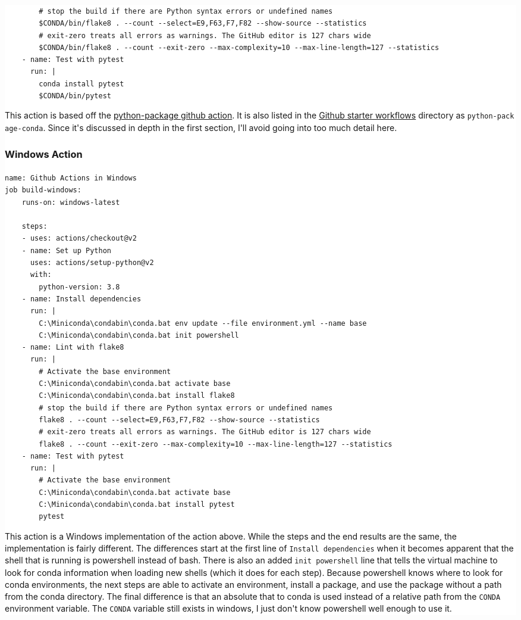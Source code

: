 ```
        # stop the build if there are Python syntax errors or undefined names
        $CONDA/bin/flake8 . --count --select=E9,F63,F7,F82 --show-source --statistics
        # exit-zero treats all errors as warnings. The GitHub editor is 127 chars wide
        $CONDA/bin/flake8 . --count --exit-zero --max-complexity=10 --max-line-length=127 --statistics
    - name: Test with pytest
      run: |
        conda install pytest
        $CONDA/bin/pytest
```

This action is based off the [python-package github action](https://github.com/actions/starter-workflows/blob/main/ci/python-package.yml).
It is also listed in the [Github starter workflows](https://github.com/actions/starter-workflows) directory as `python-package-conda`.
Since it's discussed in depth in the first section, I'll avoid going into too much detail here.

### Windows Action
```
name: Github Actions in Windows
job build-windows:
    runs-on: windows-latest

    steps:
    - uses: actions/checkout@v2
    - name: Set up Python
      uses: actions/setup-python@v2
      with:
        python-version: 3.8
    - name: Install dependencies
      run: |
        C:\Miniconda\condabin\conda.bat env update --file environment.yml --name base
        C:\Miniconda\condabin\conda.bat init powershell
    - name: Lint with flake8
      run: |
        # Activate the base environment
        C:\Miniconda\condabin\conda.bat activate base
        C:\Miniconda\condabin\conda.bat install flake8
        # stop the build if there are Python syntax errors or undefined names
        flake8 . --count --select=E9,F63,F7,F82 --show-source --statistics
        # exit-zero treats all errors as warnings. The GitHub editor is 127 chars wide
        flake8 . --count --exit-zero --max-complexity=10 --max-line-length=127 --statistics
    - name: Test with pytest
      run: |
        # Activate the base environment
        C:\Miniconda\condabin\conda.bat activate base
        C:\Miniconda\condabin\conda.bat install pytest
        pytest
```
This action is a Windows implementation of the action above.
While the steps and the end results are the same, the implementation is fairly different.
The differences start at the first line of `Install dependencies` when it becomes apparent that the shell that is running is powershell instead of bash.
There is also an added `init powershell` line that tells the virtual machine to look for conda information when loading new shells (which it does for each step).
Because powershell knows where to look for conda environments, the next steps are able to activate an environment, install a package, and use the package without a path from the conda directory.
The final difference is that an absolute that to conda is used instead of a relative path from the `CONDA` environment variable.
The `CONDA` variable still exists in windows, I just don't know powershell well enough to use it.
